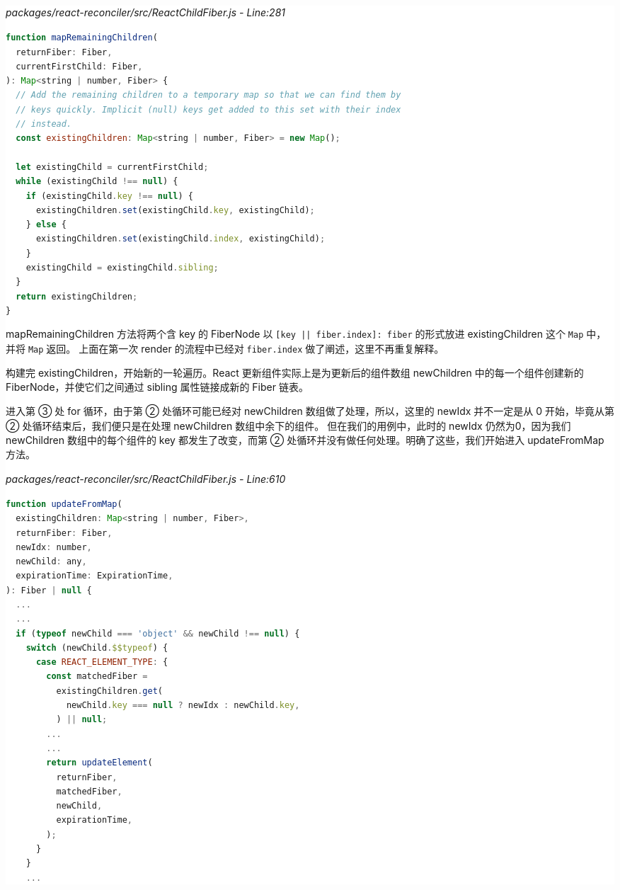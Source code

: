 *packages/react-reconciler/src/ReactChildFiber.js - Line:281*

```js
function mapRemainingChildren(
  returnFiber: Fiber,
  currentFirstChild: Fiber,
): Map<string | number, Fiber> {
  // Add the remaining children to a temporary map so that we can find them by
  // keys quickly. Implicit (null) keys get added to this set with their index
  // instead.
  const existingChildren: Map<string | number, Fiber> = new Map();

  let existingChild = currentFirstChild;
  while (existingChild !== null) {
    if (existingChild.key !== null) {
      existingChildren.set(existingChild.key, existingChild);
    } else {
      existingChildren.set(existingChild.index, existingChild);
    }
    existingChild = existingChild.sibling;
  }
  return existingChildren;
}
```

mapRemainingChildren 方法将两个含 key 的 FiberNode 以 `[key || fiber.index]: fiber` 的形式放进 existingChildren 这个 `Map` 中，并将 `Map` 返回。
上面在第一次 render 的流程中已经对 `fiber.index` 做了阐述，这里不再重复解释。

构建完 existingChildren，开始新的一轮遍历。React 更新组件实际上是为更新后的组件数组 newChildren 中的每一个组件创建新的 FiberNode，并使它们之间通过 sibling 属性链接成新的 Fiber 链表。

进入第 ③ 处 for 循环，由于第 ② 处循环可能已经对 newChildren 数组做了处理，所以，这里的 newIdx 并不一定是从 0 开始，毕竟从第 ② 处循环结束后，我们便只是在处理 newChildren 数组中余下的组件。
但在我们的用例中，此时的 newIdx 仍然为0，因为我们 newChildren 数组中的每个组件的 key 都发生了改变，而第 ② 处循环并没有做任何处理。明确了这些，我们开始进入 updateFromMap 方法。

*packages/react-reconciler/src/ReactChildFiber.js - Line:610*

```js
function updateFromMap(
  existingChildren: Map<string | number, Fiber>,
  returnFiber: Fiber,
  newIdx: number,
  newChild: any,
  expirationTime: ExpirationTime,
): Fiber | null {
  ...
  ...
  if (typeof newChild === 'object' && newChild !== null) {
    switch (newChild.$$typeof) {
      case REACT_ELEMENT_TYPE: {
        const matchedFiber =
          existingChildren.get(
            newChild.key === null ? newIdx : newChild.key,
          ) || null;
        ...
        ...
        return updateElement(
          returnFiber,
          matchedFiber,
          newChild,
          expirationTime,
        );
      }
    }
    ...
```